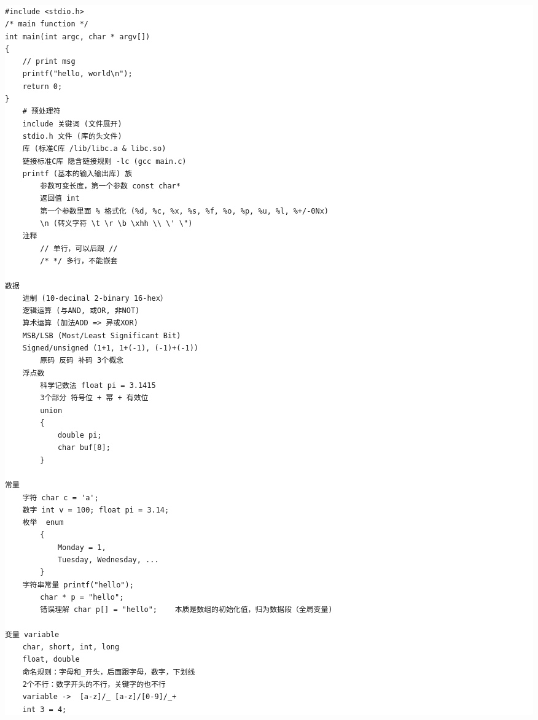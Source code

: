     #include <stdio.h>
    /* main function */	
    int main(int argc, char * argv[])
    {
        // print msg
        printf("hello, world\n");
        return 0;
    }
        # 预处理符
        include 关键词 (文件展开)
        stdio.h 文件 (库的头文件)
        库 (标准C库 /lib/libc.a & libc.so)
        链接标准C库 隐含链接规则 -lc (gcc main.c)
        printf (基本的输入输出库) 族
            参数可变长度，第一个参数 const char*
            返回值 int 
            第一个参数里面 % 格式化 (%d, %c, %x, %s, %f, %o, %p, %u, %l, %+/-0Nx) 
            \n (转义字符 \t \r \b \xhh \\ \' \")
        注释 
            // 单行，可以后跟 //
            /* */ 多行，不能嵌套  
        
    数据
        进制 (10-decimal 2-binary 16-hex）
        逻辑运算 (与AND, 或OR, 非NOT)
        算术运算 (加法ADD => 异或XOR)
        MSB/LSB (Most/Least Significant Bit)
        Signed/unsigned (1+1, 1+(-1), (-1)+(-1))
            原码 反码 补码 3个概念
        浮点数
            科学记数法 float pi = 3.1415
            3个部分 符号位 + 幂 + 有效位
            union
            {
                double pi;
                char buf[8];
            }

    常量
        字符 char c = 'a';
        数字 int v = 100;	float pi = 3.14;
        枚举 	enum
            {
                Monday = 1,
                Tuesday, Wednesday, ...
            }		
        字符串常量 printf("hello");
            char * p = "hello";
            错误理解 char p[] = "hello";	本质是数组的初始化值，归为数据段（全局变量)

    变量 variable
        char, short, int, long
        float, double	
        命名规则：字母和_开头，后面跟字母，数字，下划线
        2个不行：数字开头的不行，关键字的也不行	
        variable ->  [a-z]/_ [a-z]/[0-9]/_+
        int 3 = 4;	
        